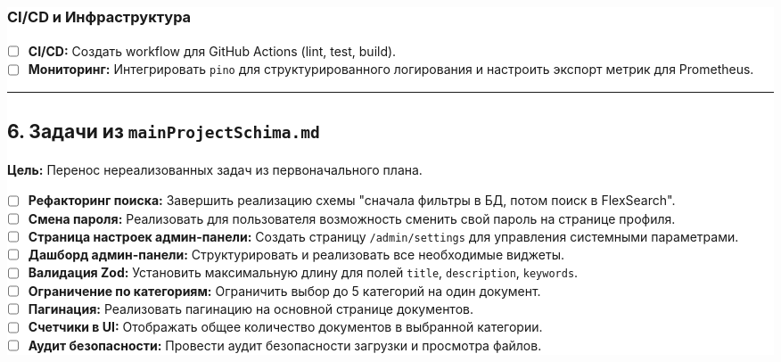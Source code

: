 ### CI/CD и Инфраструктура
- [ ] **CI/CD:** Создать workflow для GitHub Actions (lint, test, build).
- [ ] **Мониторинг:** Интегрировать `pino` для структурированного логирования и настроить экспорт метрик для Prometheus.

---

## 6. Задачи из `mainProjectSchima.md`

**Цель:** Перенос нереализованных задач из первоначального плана.

- [ ] **Рефакторинг поиска:** Завершить реализацию схемы "сначала фильтры в БД, потом поиск в FlexSearch".
- [ ] **Смена пароля:** Реализовать для пользователя возможность сменить свой пароль на странице профиля.
- [ ] **Страница настроек админ-панели:** Создать страницу `/admin/settings` для управления системными параметрами.
- [ ] **Дашборд админ-панели:** Структурировать и реализовать все необходимые виджеты.
- [ ] **Валидация Zod:** Установить максимальную длину для полей `title`, `description`, `keywords`.
- [ ] **Ограничение по категориям:** Ограничить выбор до 5 категорий на один документ.
- [ ] **Пагинация:** Реализовать пагинацию на основной странице документов.
- [ ] **Счетчики в UI:** Отображать общее количество документов в выбранной категории.
- [ ] **Аудит безопасности:** Провести аудит безопасности загрузки и просмотра файлов.

